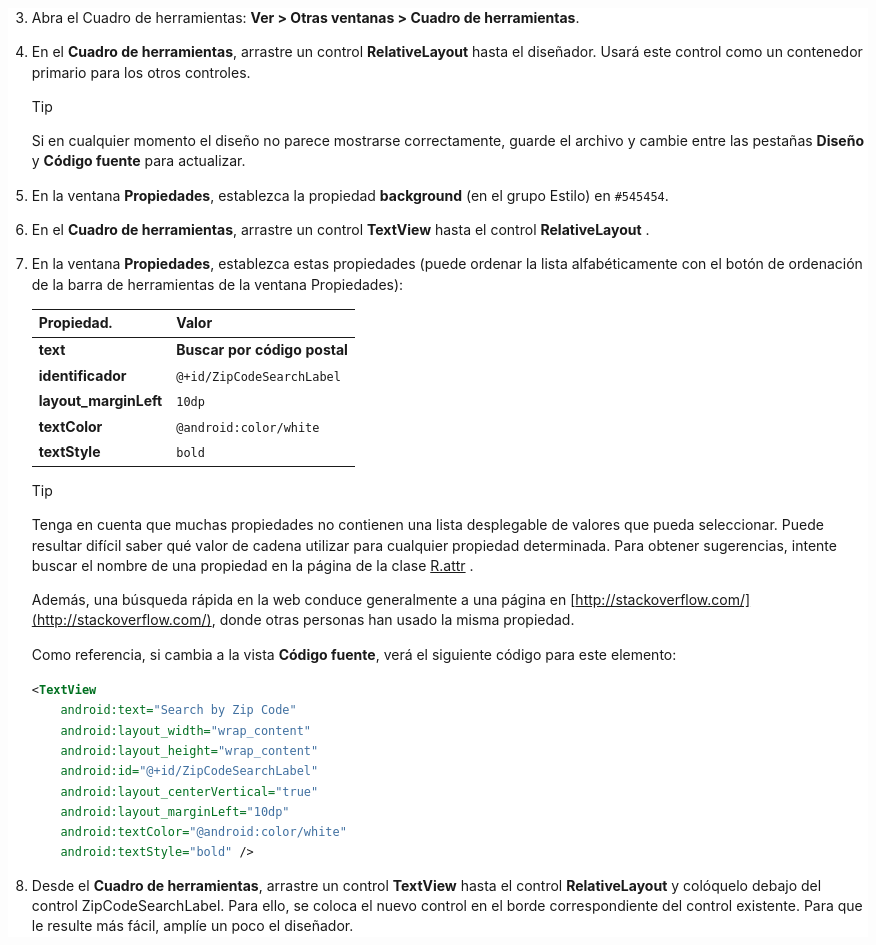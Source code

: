 3.  Abra el Cuadro de herramientas: **Ver > Otras ventanas > Cuadro de herramientas**.

4.  En el **Cuadro de herramientas**, arrastre un control **RelativeLayout** hasta el diseñador. Usará este control como un contenedor primario para los otros controles.

    > [!TIP]
    >  Si en cualquier momento el diseño no parece mostrarse correctamente, guarde el archivo y cambie entre las pestañas **Diseño** y **Código fuente** para actualizar.

5.  En la ventana **Propiedades**, establezca la propiedad **background** (en el grupo Estilo) en `#545454`.

6.  En el **Cuadro de herramientas**, arrastre un control **TextView** hasta el control **RelativeLayout** .

7.  En la ventana **Propiedades**, establezca estas propiedades (puede ordenar la lista alfabéticamente con el botón de ordenación de la barra de herramientas de la ventana Propiedades):

    |Propiedad.|Valor|
    |--------------|-----------|
    |**text**|**Buscar por código postal**|
    |**identificador**|`@+id/ZipCodeSearchLabel`|
    |**layout_marginLeft**|`10dp`|
    |**textColor**|`@android:color/white`|
    |**textStyle**|`bold`|

    > [!TIP]
    >  Tenga en cuenta que muchas propiedades no contienen una lista desplegable de valores que pueda seleccionar.  Puede resultar difícil saber qué valor de cadena utilizar para cualquier propiedad determinada. Para obtener sugerencias, intente buscar el nombre de una propiedad en la página de la clase [R.attr](http://developer.android.com/reference/android/R.attr.html) .
    >
    >  Además, una búsqueda rápida en la web conduce generalmente a una página en [http://stackoverflow.com/](http://stackoverflow.com/), donde otras personas han usado la misma propiedad.

     Como referencia, si cambia a la vista **Código fuente**, verá el siguiente código para este elemento:

    ```xml
    <TextView
        android:text="Search by Zip Code"
        android:layout_width="wrap_content"
        android:layout_height="wrap_content"
        android:id="@+id/ZipCodeSearchLabel"
        android:layout_centerVertical="true"
        android:layout_marginLeft="10dp"
        android:textColor="@android:color/white"
        android:textStyle="bold" />

    ```

8.  Desde el **Cuadro de herramientas**, arrastre un control **TextView** hasta el control **RelativeLayout** y colóquelo debajo del control ZipCodeSearchLabel. Para ello, se coloca el nuevo control en el borde correspondiente del control existente. Para que le resulte más fácil, amplíe un poco el diseñador.
